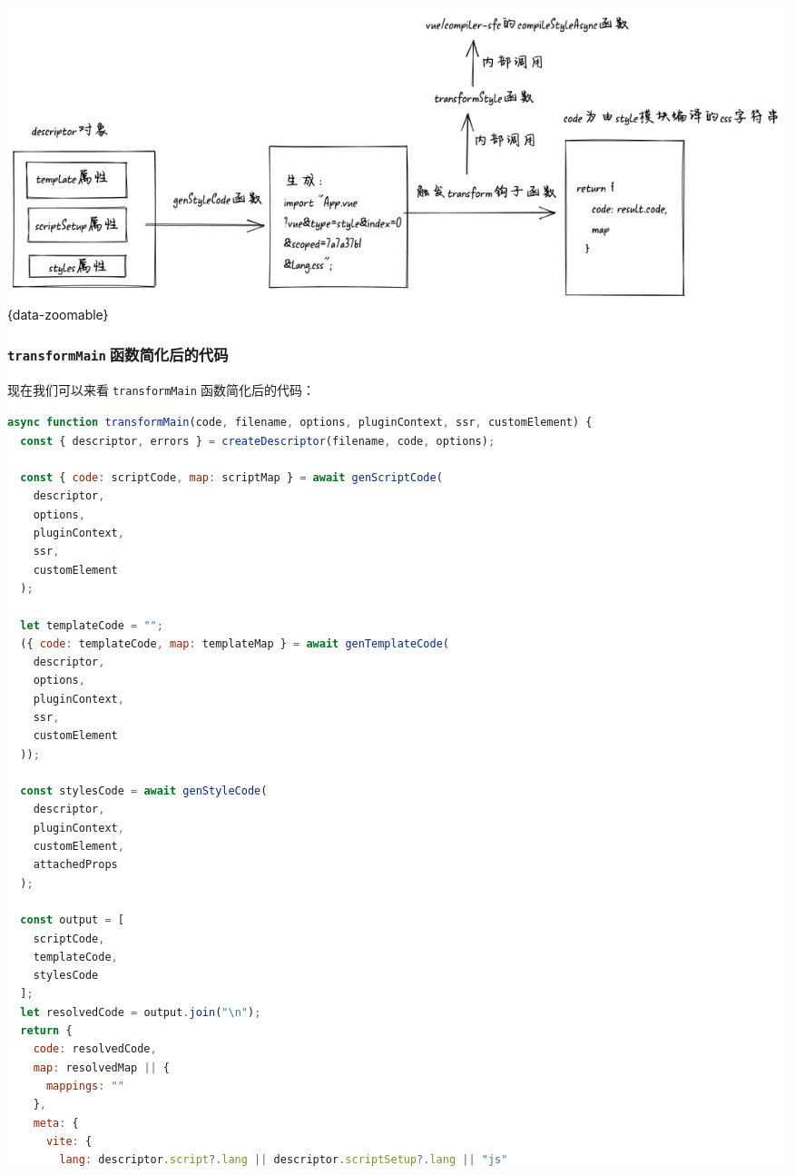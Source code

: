 ![progress-genStyleCode](../images/guide/vue-to-js/progress-genStyleCode.webp){data-zoomable}

### `transformMain` 函数简化后的代码

现在我们可以来看 `transformMain` 函数简化后的代码：

```js
async function transformMain(code, filename, options, pluginContext, ssr, customElement) {
  const { descriptor, errors } = createDescriptor(filename, code, options);

  const { code: scriptCode, map: scriptMap } = await genScriptCode(
    descriptor,
    options,
    pluginContext,
    ssr,
    customElement
  );

  let templateCode = "";
  ({ code: templateCode, map: templateMap } = await genTemplateCode(
    descriptor,
    options,
    pluginContext,
    ssr,
    customElement
  ));

  const stylesCode = await genStyleCode(
    descriptor,
    pluginContext,
    customElement,
    attachedProps
  );

  const output = [
    scriptCode,
    templateCode,
    stylesCode
  ];
  let resolvedCode = output.join("\n");
  return {
    code: resolvedCode,
    map: resolvedMap || {
      mappings: ""
    },
    meta: {
      vite: {
        lang: descriptor.script?.lang || descriptor.scriptSetup?.lang || "js"
```